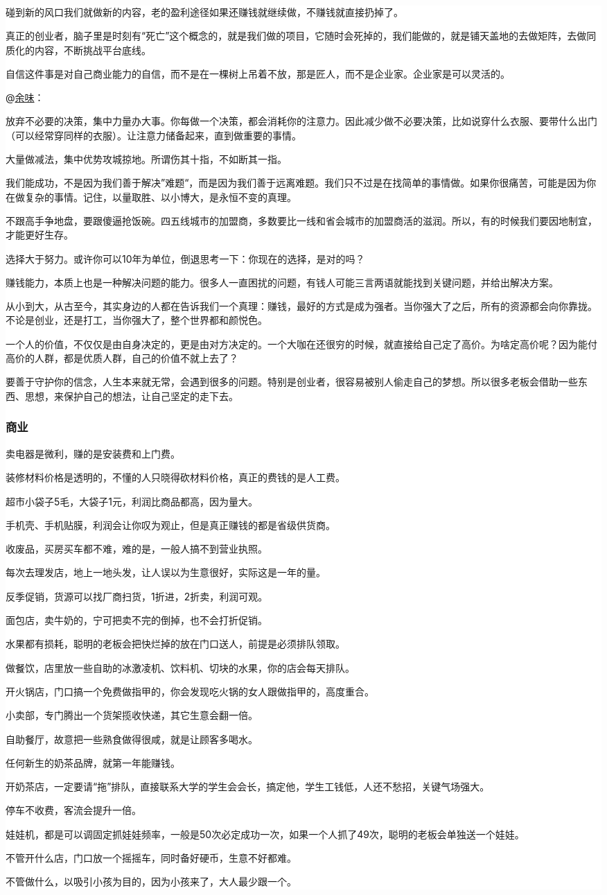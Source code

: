 碰到新的风口我们就做新的内容，老的盈利途径如果还赚钱就继续做，不赚钱就直接扔掉了。

真正的创业者，脑子里是时刻有“死亡”这个概念的，就是我们做的项目，它随时会死掉的，我们能做的，就是铺天盖地的去做矩阵，去做同质化的内容，不断挑战平台底线。

自信这件事是对自己商业能力的自信，而不是在一棵树上吊着不放，那是匠人，而不是企业家。企业家是可以灵活的。

@[余味](https://www.zhihu.com/question/64928795/answer/2367828613)：

放弃不必要的决策，集中力量办大事。你每做一个决策，都会消耗你的注意力。因此减少做不必要决策，比如说穿什么衣服、要带什么出门（可以经常穿同样的衣服）。让注意力储备起来，直到做重要的事情。

大量做减法，集中优势攻城掠地。所谓伤其十指，不如断其一指。

我们能成功，不是因为我们善于解决”难题“，而是因为我们善于远离难题。我们只不过是在找简单的事情做。如果你很痛苦，可能是因为你在做复杂的事情。记住，以量取胜、以小博大，是永恒不变的真理。

不跟高手争地盘，要跟傻逼抢饭碗。四五线城市的加盟商，多数要比一线和省会城市的加盟商活的滋润。所以，有的时候我们要因地制宜，才能更好生存。

选择大于努力。或许你可以10年为单位，倒退思考一下：你现在的选择，是对的吗？

赚钱能力，本质上也是一种解决问题的能力。很多人一直困扰的问题，有钱人可能三言两语就能找到关键问题，并给出解决方案。

从小到大，从古至今，其实身边的人都在告诉我们一个真理：赚钱，最好的方式是成为强者。当你强大了之后，所有的资源都会向你靠拢。不论是创业，还是打工，当你强大了，整个世界都和颜悦色。

一个人的价值，不仅仅是由自身决定的，更是由对方决定的。一个大咖在还很穷的时候，就直接给自己定了高价。为啥定高价呢？因为能付高价的人群，都是优质人群，自己的价值不就上去了？

要善于守护你的信念，人生本来就无常，会遇到很多的问题。特别是创业者，很容易被别人偷走自己的梦想。所以很多老板会借助一些东西、思想，来保护自己的想法，让自己坚定的走下去。

### 商业

卖电器是微利，赚的是安装费和上门费。

装修材料价格是透明的，不懂的人只晓得砍材料价格，真正的费钱的是人工费。

超市小袋子5毛，大袋子1元，利润比商品都高，因为量大。

手机壳、手机贴膜，利润会让你叹为观止，但是真正赚钱的都是省级供货商。

收废品，买房买车都不难，难的是，一般人搞不到营业执照。

每次去理发店，地上一地头发，让人误以为生意很好，实际这是一年的量。

反季促销，货源可以找厂商扫货，1折进，2折卖，利润可观。

面包店，卖牛奶的，宁可把卖不完的倒掉，也不会打折促销。

水果都有损耗，聪明的老板会把快烂掉的放在门口送人，前提是必须排队领取。

做餐饮，店里放一些自助的冰激凌机、饮料机、切块的水果，你的店会每天排队。

开火锅店，门口搞一个免费做指甲的，你会发现吃火锅的女人跟做指甲的，高度重合。

小卖部，专门腾出一个货架揽收快递，其它生意会翻一倍。

自助餐厅，故意把一些熟食做得很咸，就是让顾客多喝水。

任何新生的奶茶品牌，就第一年能赚钱。

开奶茶店，一定要请“拖”排队，直接联系大学的学生会会长，搞定他，学生工钱低，人还不愁招，关键气场强大。

停车不收费，客流会提升一倍。

娃娃机，都是可以调固定抓娃娃频率，一般是50次必定成功一次，如果一个人抓了49次，聪明的老板会单独送一个娃娃。

不管开什么店，门口放一个摇摇车，同时备好硬币，生意不好都难。

不管做什么，以吸引小孩为目的，因为小孩来了，大人最少跟一个。
